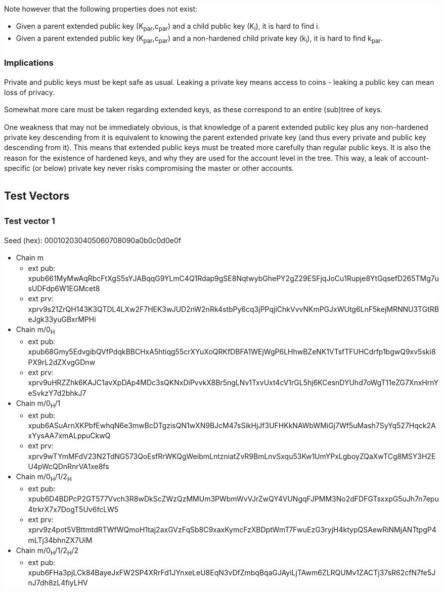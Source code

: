Note however that the following properties does not exist:

  - Given a parent extended public key (K<sub>par</sub>,c<sub>par</sub>)
    and a child public key (K<sub>i</sub>), it is hard to find i.
  - Given a parent extended public key (K<sub>par</sub>,c<sub>par</sub>)
    and a non-hardened child private key (k<sub>i</sub>), it is hard to
    find k<sub>par</sub>.

### Implications

Private and public keys must be kept safe as usual. Leaking a private
key means access to coins - leaking a public key can mean loss of
privacy.

Somewhat more care must be taken regarding extended keys, as these
correspond to an entire (sub)tree of keys.

One weakness that may not be immediately obvious, is that knowledge of a
parent extended public key plus any non-hardened private key descending
from it is equivalent to knowing the parent extended private key (and
thus every private and public key descending from it). This means that
extended public keys must be treated more carefully than regular public
keys. It is also the reason for the existence of hardened keys, and why
they are used for the account level in the tree. This way, a leak of
account-specific (or below) private key never risks compromising the
master or other accounts.

## Test Vectors

### Test vector 1

Seed (hex): 000102030405060708090a0b0c0d0e0f

  - Chain m
      - ext pub:
        xpub661MyMwAqRbcFtXgS5sYJABqqG9YLmC4Q1Rdap9gSE8NqtwybGhePY2gZ29ESFjqJoCu1Rupje8YtGqsefD265TMg7usUDFdp6W1EGMcet8
      - ext prv:
        xprv9s21ZrQH143K3QTDL4LXw2F7HEK3wJUD2nW2nRk4stbPy6cq3jPPqjiChkVvvNKmPGJxWUtg6LnF5kejMRNNU3TGtRBeJgk33yuGBxrMPHi
  - Chain m/0<sub>H</sub>
      - ext pub:
        xpub68Gmy5EdvgibQVfPdqkBBCHxA5htiqg55crXYuXoQRKfDBFA1WEjWgP6LHhwBZeNK1VTsfTFUHCdrfp1bgwQ9xv5ski8PX9rL2dZXvgGDnw
      - ext prv:
        xprv9uHRZZhk6KAJC1avXpDAp4MDc3sQKNxDiPvvkX8Br5ngLNv1TxvUxt4cV1rGL5hj6KCesnDYUhd7oWgT11eZG7XnxHrnYeSvkzY7d2bhkJ7
  - Chain m/0<sub>H</sub>/1
      - ext pub:
        xpub6ASuArnXKPbfEwhqN6e3mwBcDTgzisQN1wXN9BJcM47sSikHjJf3UFHKkNAWbWMiGj7Wf5uMash7SyYq527Hqck2AxYysAA7xmALppuCkwQ
      - ext prv:
        xprv9wTYmMFdV23N2TdNG573QoEsfRrWKQgWeibmLntzniatZvR9BmLnvSxqu53Kw1UmYPxLgboyZQaXwTCg8MSY3H2EU4pWcQDnRnrVA1xe8fs
  - Chain m/0<sub>H</sub>/1/2<sub>H</sub>
      - ext pub:
        xpub6D4BDPcP2GT577Vvch3R8wDkScZWzQzMMUm3PWbmWvVJrZwQY4VUNgqFJPMM3No2dFDFGTsxxpG5uJh7n7epu4trkrX7x7DogT5Uv6fcLW5
      - ext prv:
        xprv9z4pot5VBttmtdRTWfWQmoH1taj2axGVzFqSb8C9xaxKymcFzXBDptWmT7FwuEzG3ryjH4ktypQSAewRiNMjANTtpgP4mLTj34bhnZX7UiM
  - Chain m/0<sub>H</sub>/1/2<sub>H</sub>/2
      - ext pub:
        xpub6FHa3pjLCk84BayeJxFW2SP4XRrFd1JYnxeLeU8EqN3vDfZmbqBqaGJAyiLjTAwm6ZLRQUMv1ZACTj37sR62cfN7fe5JnJ7dh8zL4fiyLHV